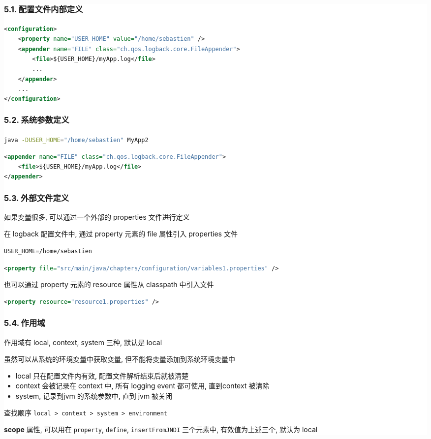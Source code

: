 ### 5.1. 配置文件内部定义

```xml
<configuration>
    <property name="USER_HOME" value="/home/sebastien" />
    <appender name="FILE" class="ch.qos.logback.core.FileAppender">
        <file>${USER_HOME}/myApp.log</file>
        ...
    </appender>
    ...
</configuration>
```

### 5.2.  系统参数定义

```sh
java -DUSER_HOME="/home/sebastien" MyApp2
```

```xml
<appender name="FILE" class="ch.qos.logback.core.FileAppender">
    <file>${USER_HOME}/myApp.log</file>
</appender>
```

### 5.3. 外部文件定义

如果变量很多, 可以通过一个外部的 properties 文件进行定义

在 logback 配置文件中, 通过 property 元素的 file 属性引入 properties 文件

```properties
USER_HOME=/home/sebastien
```

```xml
<property file="src/main/java/chapters/configuration/variables1.properties" />
```

也可以通过 property 元素的 resource 属性从 classpath 中引入文件

```xml
<property resource="resource1.properties" />
```

### 5.4. 作用域

作用域有 local, context, system 三种, 默认是 local

虽然可以从系统的环境变量中获取变量, 但不能将变量添加到系统环境变量中

- local 只在配置文件内有效, 配置文件解析结束后就被清楚
- context 会被记录在 context 中, 所有 logging event 都可使用, 直到context 被清除
- system, 记录到jvm 的系统参数中, 直到 jvm 被关闭

查找顺序 `local > context > system > environment`

**scope** 属性, 可以用在 `property`, `define`, `insertFromJNDI` 三个元素中, 有效值为上述三个, 默认为 local
